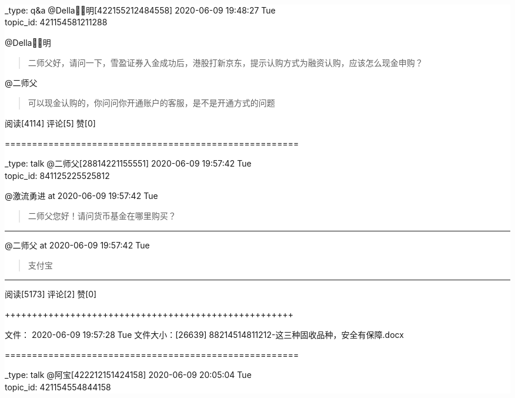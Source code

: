 




_type: q&a
@Della🌻🌴明[422155212484558]
2020-06-09 19:48:27 Tue  
topic_id: 421154581211288


@Della🌻🌴明

>  二师父好，请问一下，雪盈证券入金成功后，港股打新京东，提示认购方式为融资认购，应该怎么现金申购？


@二师父

>  可以现金认购的，你问问你开通账户的客服，是不是开通方式的问题


阅读[4114]  评论[5]  赞[0] 

======================================================






_type: talk
@二师父[28814221155551]
2020-06-09 19:57:42 Tue  
topic_id: 841125225525812

<e type="hashtag" hid="28518524848841" title="#固定收入品种#" />

@激流勇进 at 2020-06-09 19:57:42 Tue

> 二师父您好！请问货币基金在哪里购买？

----------

@二师父 at 2020-06-09 19:57:42 Tue

> 支付宝

----------



阅读[5173]  评论[2]  赞[0] 

+++++++++++++++++++++++++++++++++++++++++++++++++++++

文件：
2020-06-09 19:57:28 Tue
文件大小：[26639]
88214514811212-这三种固收品种，安全有保障.docx


======================================================






_type: talk
@阿宝[422212151424158]
2020-06-09 20:05:04 Tue  
topic_id: 421154554844158
